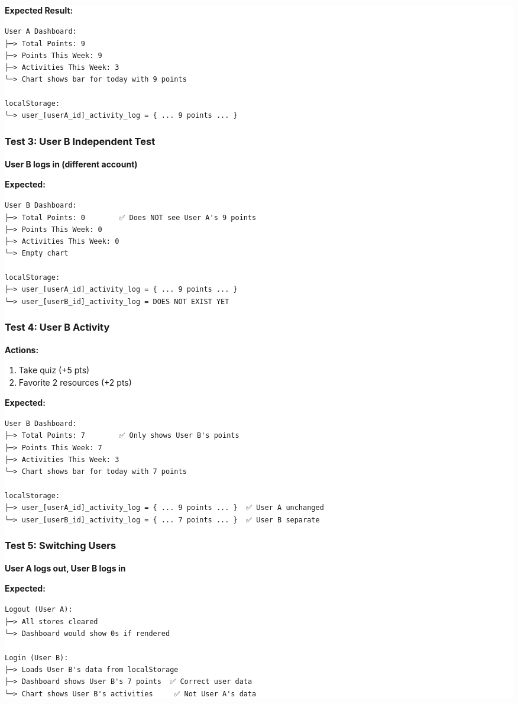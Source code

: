 **Expected Result:**
```
User A Dashboard:
├─> Total Points: 9
├─> Points This Week: 9
├─> Activities This Week: 3
└─> Chart shows bar for today with 9 points

localStorage:
└─> user_[userA_id]_activity_log = { ... 9 points ... }
```

### Test 3: User B Independent Test
**User B logs in (different account)**

**Expected:**
```
User B Dashboard:
├─> Total Points: 0        ✅ Does NOT see User A's 9 points
├─> Points This Week: 0
├─> Activities This Week: 0
└─> Empty chart

localStorage:
├─> user_[userA_id]_activity_log = { ... 9 points ... }
└─> user_[userB_id]_activity_log = DOES NOT EXIST YET
```

### Test 4: User B Activity
**Actions:**
1. Take quiz (+5 pts)
2. Favorite 2 resources (+2 pts)

**Expected:**
```
User B Dashboard:
├─> Total Points: 7        ✅ Only shows User B's points
├─> Points This Week: 7
├─> Activities This Week: 3
└─> Chart shows bar for today with 7 points

localStorage:
├─> user_[userA_id]_activity_log = { ... 9 points ... }  ✅ User A unchanged
└─> user_[userB_id]_activity_log = { ... 7 points ... }  ✅ User B separate
```

### Test 5: Switching Users
**User A logs out, User B logs in**

**Expected:**
```
Logout (User A):
├─> All stores cleared
└─> Dashboard would show 0s if rendered

Login (User B):
├─> Loads User B's data from localStorage
├─> Dashboard shows User B's 7 points  ✅ Correct user data
└─> Chart shows User B's activities     ✅ Not User A's data
```
